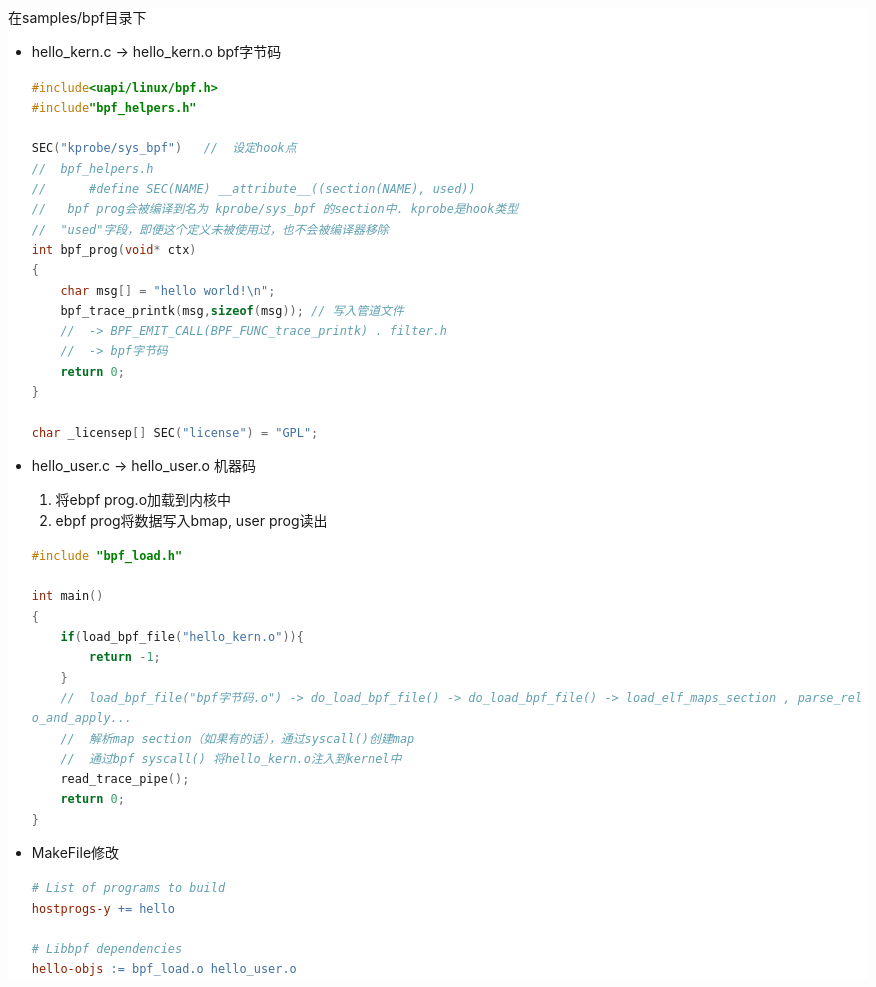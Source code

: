 在samples/bpf目录下
- hello_kern.c -> hello_kern.o bpf字节码
    ```c
    #include<uapi/linux/bpf.h>
    #include"bpf_helpers.h"
    
    SEC("kprobe/sys_bpf")	//  设定hook点
    //  bpf_helpers.h
    // 		#define SEC(NAME) __attribute__((section(NAME), used))
    //   bpf prog会被编译到名为 kprobe/sys_bpf 的section中. kprobe是hook类型
    //  "used"字段，即便这个定义未被使用过，也不会被编译器移除
    int bpf_prog(void* ctx)
    {
        char msg[] = "hello world!\n";
        bpf_trace_printk(msg,sizeof(msg)); // 写入管道文件
        //  -> BPF_EMIT_CALL(BPF_FUNC_trace_printk) . filter.h
        //  -> bpf字节码
        return 0;
    }
    
    char _licensep[] SEC("license") = "GPL";
    ```

- hello_user.c -> hello_user.o 机器码
    1. 将ebpf prog.o加载到内核中
    2. ebpf prog将数据写入bmap, user prog读出
    ```c
    #include "bpf_load.h"
    
    int main()
    {
        if(load_bpf_file("hello_kern.o")){
            return -1;
        }	
        //  load_bpf_file("bpf字节码.o") -> do_load_bpf_file() -> do_load_bpf_file() -> load_elf_maps_section , parse_relo_and_apply...  
        //  解析map section（如果有的话），通过syscall()创建map
        //  通过bpf syscall() 将hello_kern.o注入到kernel中
        read_trace_pipe();
        return 0;
    }
    ```

- MakeFile修改
    ```MakeFile
    # List of programs to build
    hostprogs-y += hello
    
    # Libbpf dependencies
    hello-objs := bpf_load.o hello_user.o
    